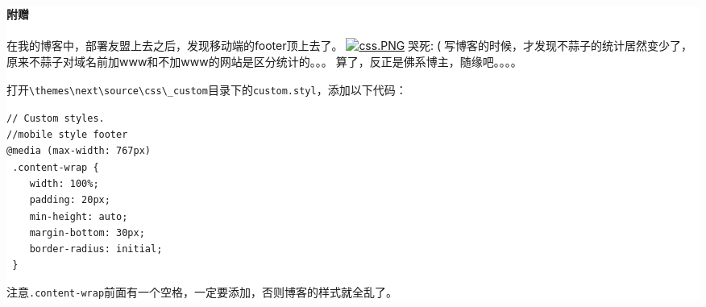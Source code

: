 #### 附赠

在我的博客中，部署友盟上去之后，发现移动端的footer顶上去了。
[![css.PNG](https://i.loli.net/2019/01/07/5c32f24ab04e9.png)](https://i.loli.net/2019/01/07/5c32f24ab04e9.png)
哭死: ( 写博客的时候，才发现不蒜子的统计居然变少了，原来不蒜子对域名前加www和不加www的网站是区分统计的。。。
算了，反正是佛系博主，随缘吧。。。。

打开`\themes\next\source\css\_custom`目录下的`custom.styl`，添加以下代码：

```
// Custom styles.
//mobile style footer
@media (max-width: 767px)
 .content-wrap {
    width: 100%;
    padding: 20px;
    min-height: auto;
    margin-bottom: 30px;
    border-radius: initial;
 }
```



注意`.content-wrap`前面有一个空格，一定要添加，否则博客的样式就全乱了。